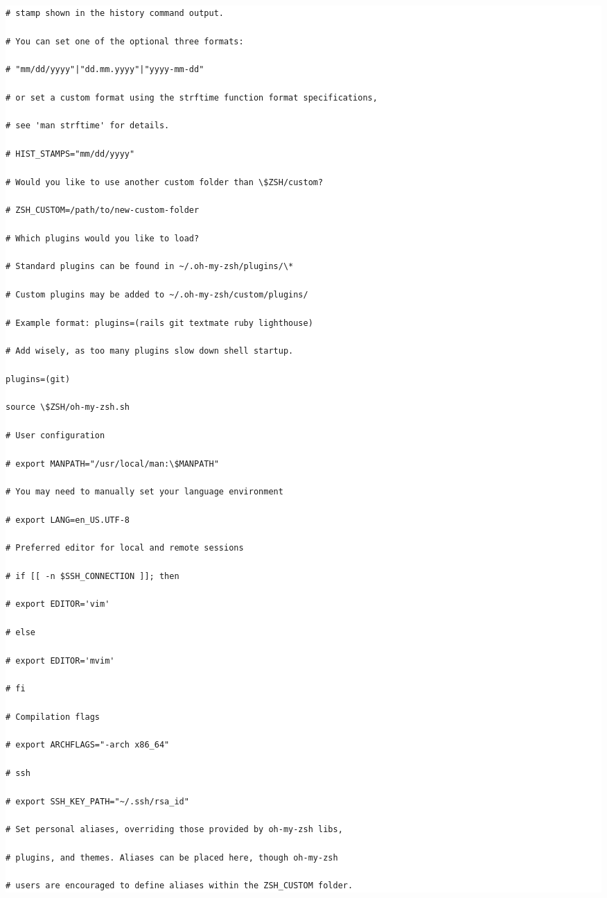 ```
# stamp shown in the history command output.

# You can set one of the optional three formats:

# "mm/dd/yyyy"|"dd.mm.yyyy"|"yyyy-mm-dd"

# or set a custom format using the strftime function format specifications,

# see 'man strftime' for details.

# HIST_STAMPS="mm/dd/yyyy"

# Would you like to use another custom folder than \$ZSH/custom?

# ZSH_CUSTOM=/path/to/new-custom-folder

# Which plugins would you like to load?

# Standard plugins can be found in ~/.oh-my-zsh/plugins/\*

# Custom plugins may be added to ~/.oh-my-zsh/custom/plugins/

# Example format: plugins=(rails git textmate ruby lighthouse)

# Add wisely, as too many plugins slow down shell startup.

plugins=(git)

source \$ZSH/oh-my-zsh.sh

# User configuration

# export MANPATH="/usr/local/man:\$MANPATH"

# You may need to manually set your language environment

# export LANG=en_US.UTF-8

# Preferred editor for local and remote sessions

# if [[ -n $SSH_CONNECTION ]]; then

# export EDITOR='vim'

# else

# export EDITOR='mvim'

# fi

# Compilation flags

# export ARCHFLAGS="-arch x86_64"

# ssh

# export SSH_KEY_PATH="~/.ssh/rsa_id"

# Set personal aliases, overriding those provided by oh-my-zsh libs,

# plugins, and themes. Aliases can be placed here, though oh-my-zsh

# users are encouraged to define aliases within the ZSH_CUSTOM folder.
```